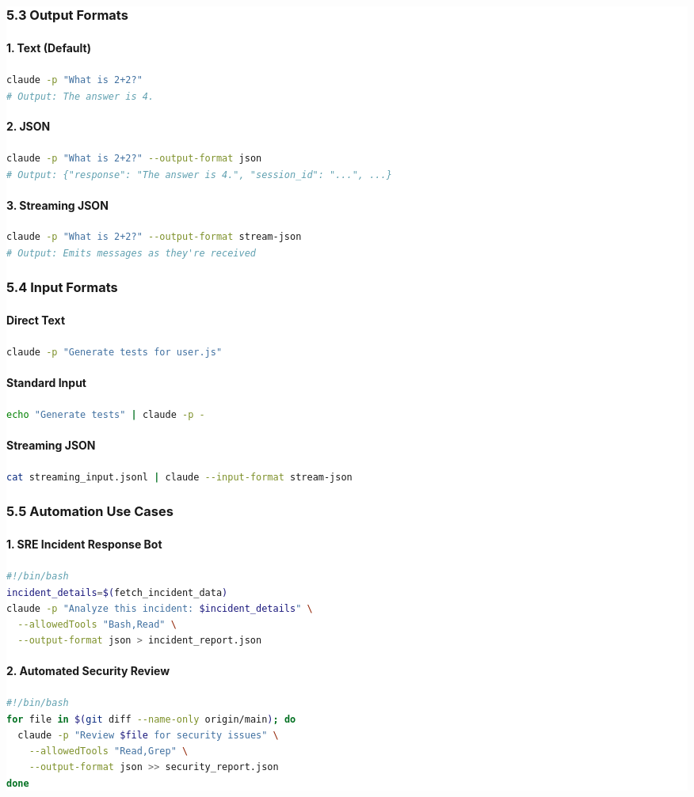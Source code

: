 ### 5.3 Output Formats

#### 1. Text (Default)
```bash
claude -p "What is 2+2?"
# Output: The answer is 4.
```

#### 2. JSON
```bash
claude -p "What is 2+2?" --output-format json
# Output: {"response": "The answer is 4.", "session_id": "...", ...}
```

#### 3. Streaming JSON
```bash
claude -p "What is 2+2?" --output-format stream-json
# Output: Emits messages as they're received
```

### 5.4 Input Formats

#### Direct Text
```bash
claude -p "Generate tests for user.js"
```

#### Standard Input
```bash
echo "Generate tests" | claude -p -
```

#### Streaming JSON
```bash
cat streaming_input.jsonl | claude --input-format stream-json
```

### 5.5 Automation Use Cases

#### 1. SRE Incident Response Bot
```bash
#!/bin/bash
incident_details=$(fetch_incident_data)
claude -p "Analyze this incident: $incident_details" \
  --allowedTools "Bash,Read" \
  --output-format json > incident_report.json
```

#### 2. Automated Security Review
```bash
#!/bin/bash
for file in $(git diff --name-only origin/main); do
  claude -p "Review $file for security issues" \
    --allowedTools "Read,Grep" \
    --output-format json >> security_report.json
done
```
